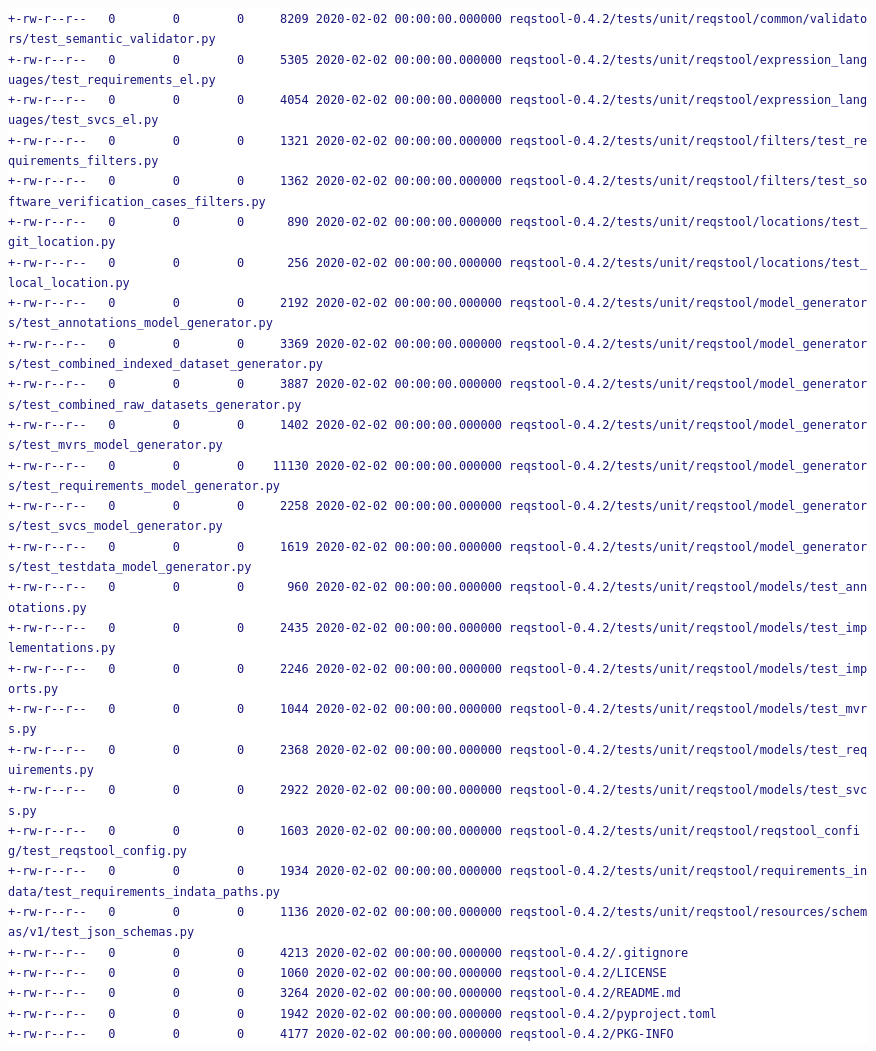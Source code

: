 ```diff
+-rw-r--r--   0        0        0     8209 2020-02-02 00:00:00.000000 reqstool-0.4.2/tests/unit/reqstool/common/validators/test_semantic_validator.py
+-rw-r--r--   0        0        0     5305 2020-02-02 00:00:00.000000 reqstool-0.4.2/tests/unit/reqstool/expression_languages/test_requirements_el.py
+-rw-r--r--   0        0        0     4054 2020-02-02 00:00:00.000000 reqstool-0.4.2/tests/unit/reqstool/expression_languages/test_svcs_el.py
+-rw-r--r--   0        0        0     1321 2020-02-02 00:00:00.000000 reqstool-0.4.2/tests/unit/reqstool/filters/test_requirements_filters.py
+-rw-r--r--   0        0        0     1362 2020-02-02 00:00:00.000000 reqstool-0.4.2/tests/unit/reqstool/filters/test_software_verification_cases_filters.py
+-rw-r--r--   0        0        0      890 2020-02-02 00:00:00.000000 reqstool-0.4.2/tests/unit/reqstool/locations/test_git_location.py
+-rw-r--r--   0        0        0      256 2020-02-02 00:00:00.000000 reqstool-0.4.2/tests/unit/reqstool/locations/test_local_location.py
+-rw-r--r--   0        0        0     2192 2020-02-02 00:00:00.000000 reqstool-0.4.2/tests/unit/reqstool/model_generators/test_annotations_model_generator.py
+-rw-r--r--   0        0        0     3369 2020-02-02 00:00:00.000000 reqstool-0.4.2/tests/unit/reqstool/model_generators/test_combined_indexed_dataset_generator.py
+-rw-r--r--   0        0        0     3887 2020-02-02 00:00:00.000000 reqstool-0.4.2/tests/unit/reqstool/model_generators/test_combined_raw_datasets_generator.py
+-rw-r--r--   0        0        0     1402 2020-02-02 00:00:00.000000 reqstool-0.4.2/tests/unit/reqstool/model_generators/test_mvrs_model_generator.py
+-rw-r--r--   0        0        0    11130 2020-02-02 00:00:00.000000 reqstool-0.4.2/tests/unit/reqstool/model_generators/test_requirements_model_generator.py
+-rw-r--r--   0        0        0     2258 2020-02-02 00:00:00.000000 reqstool-0.4.2/tests/unit/reqstool/model_generators/test_svcs_model_generator.py
+-rw-r--r--   0        0        0     1619 2020-02-02 00:00:00.000000 reqstool-0.4.2/tests/unit/reqstool/model_generators/test_testdata_model_generator.py
+-rw-r--r--   0        0        0      960 2020-02-02 00:00:00.000000 reqstool-0.4.2/tests/unit/reqstool/models/test_annotations.py
+-rw-r--r--   0        0        0     2435 2020-02-02 00:00:00.000000 reqstool-0.4.2/tests/unit/reqstool/models/test_implementations.py
+-rw-r--r--   0        0        0     2246 2020-02-02 00:00:00.000000 reqstool-0.4.2/tests/unit/reqstool/models/test_imports.py
+-rw-r--r--   0        0        0     1044 2020-02-02 00:00:00.000000 reqstool-0.4.2/tests/unit/reqstool/models/test_mvrs.py
+-rw-r--r--   0        0        0     2368 2020-02-02 00:00:00.000000 reqstool-0.4.2/tests/unit/reqstool/models/test_requirements.py
+-rw-r--r--   0        0        0     2922 2020-02-02 00:00:00.000000 reqstool-0.4.2/tests/unit/reqstool/models/test_svcs.py
+-rw-r--r--   0        0        0     1603 2020-02-02 00:00:00.000000 reqstool-0.4.2/tests/unit/reqstool/reqstool_config/test_reqstool_config.py
+-rw-r--r--   0        0        0     1934 2020-02-02 00:00:00.000000 reqstool-0.4.2/tests/unit/reqstool/requirements_indata/test_requirements_indata_paths.py
+-rw-r--r--   0        0        0     1136 2020-02-02 00:00:00.000000 reqstool-0.4.2/tests/unit/reqstool/resources/schemas/v1/test_json_schemas.py
+-rw-r--r--   0        0        0     4213 2020-02-02 00:00:00.000000 reqstool-0.4.2/.gitignore
+-rw-r--r--   0        0        0     1060 2020-02-02 00:00:00.000000 reqstool-0.4.2/LICENSE
+-rw-r--r--   0        0        0     3264 2020-02-02 00:00:00.000000 reqstool-0.4.2/README.md
+-rw-r--r--   0        0        0     1942 2020-02-02 00:00:00.000000 reqstool-0.4.2/pyproject.toml
+-rw-r--r--   0        0        0     4177 2020-02-02 00:00:00.000000 reqstool-0.4.2/PKG-INFO
```
